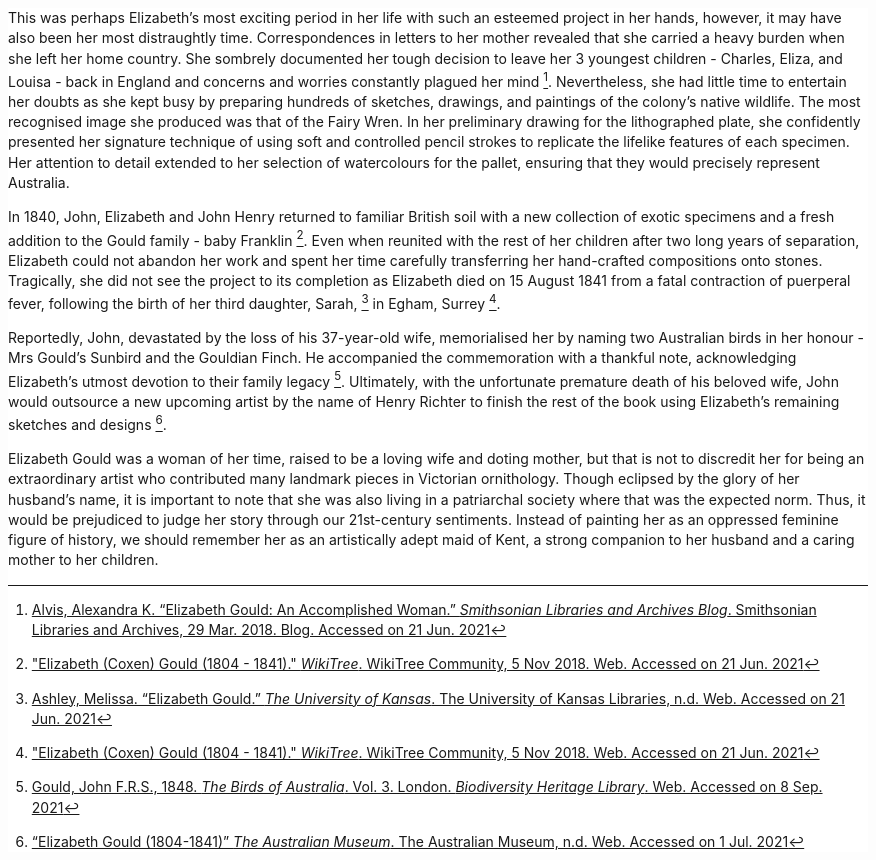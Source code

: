 This was perhaps Elizabeth’s most exciting period in her life with such an esteemed project in her hands, however, it may have also been her most distraughtly time. Correspondences in letters to her mother revealed that she carried a heavy burden when she left her home country. She sombrely documented her tough decision to leave her 3 youngest children - Charles, Eliza, and Louisa - back in England and concerns and worries constantly plagued her mind [^8]. Nevertheless, she had little time to entertain her doubts as she kept busy by preparing hundreds of sketches, drawings, and paintings of the colony’s native wildlife. The most recognised image she produced was that of the Fairy Wren. In her preliminary drawing for the lithographed plate, she confidently presented her signature technique of using soft and controlled pencil strokes to replicate the lifelike features of each specimen. Her attention to detail extended to her selection of watercolours for the pallet, ensuring that they would precisely represent Australia.
<param ve-image 
       fit="contain"
       title="Blue Wren (Malurus cyaneus) in “Birds of Australia”"
       description="Illustrated by Elizabeth Gould for John Gould’s “Birds of Australia”, 1972"
       attribution="rawpixel (https://www.rawpixel.com/image/321165/free-illustration-image-blue-wren-gould)"
       license="public domain"
       url="https://img.rawpixel.com/s3fs-private/rawpixel_images/website_content/pd15-158-num.jpg?w=800&dpr=1&fit=default&crop=default&q=65&vib=3&con=3&usm=15&bg=F4F4F3&ixlib=js-2.2.1&s=8539ca4f45990976634b541654947458">

In 1840, John, Elizabeth and John Henry returned to familiar British soil with a new collection of exotic specimens and a fresh addition to the Gould family - baby Franklin [^1]. Even when reunited with the rest of her children after two long years of separation, Elizabeth could not abandon her work and spent her time carefully transferring her hand-crafted compositions onto stones. Tragically, she did not see the project to its completion as Elizabeth died on 15 August 1841 from a fatal contraction of puerperal fever, following the birth of her third daughter, Sarah, [^4] in Egham, Surrey [^1].
<param ve-entity eid="Q746681">
<param ve-map title="Death place of Elizabeth Gould" center="Q746681" zoom="12" show-labels prefer-geojson>

Reportedly, John, devastated by the loss of his 37-year-old wife, memorialised her by naming two Australian birds in her honour - Mrs Gould’s Sunbird and the Gouldian Finch. He accompanied the commemoration with a thankful note, acknowledging Elizabeth’s utmost devotion to their family legacy [^9]. Ultimately, with the unfortunate premature death of his beloved wife, John would outsource a new upcoming artist by the name of Henry Richter to finish the rest of the book using Elizabeth’s remaining sketches and designs [^10].
<param ve-image 
       fit="contain"
       title="Gouldian Finch (Chloebia gouldiae)"
       attribution="Photographed by Martin Pot, 16 Feb. 2008"
       license="CC BY-SA 3.0"
       url="https://upload.wikimedia.org/wikipedia/commons/3/3e/Male_adult_Gouldian_Finch.jpg">

Elizabeth Gould was a woman of her time, raised to be a loving wife and doting mother, but that is not to discredit her for being an extraordinary artist who contributed many landmark pieces in Victorian ornithology. Though eclipsed by the glory of her husband’s name, it is important to note that she was also living in a patriarchal society where that was the expected norm. Thus, it would be prejudiced to judge her story through our 21st-century sentiments. Instead of painting her as an oppressed feminine figure of history, we should remember her as an artistically adept maid of Kent, a strong companion to her husband and a caring mother to her children.
<param ve-image 
       fit="contain"
       title="Elizabeth Gould holding an Australian cockatiel (Nymphicus hollandicus)"
       description="Oil painting by unknown artist"
       attribution="National Library of Australia (http://nla.gov.au/nla.obj-150672913)"
       license="public domain"
       url="https://blog.biodiversitylibrary.org/wp-content/uploads/sites/4/2019/02/nla.obj-150672913-1-716x1024.jpg">


[^1]: ["Elizabeth (Coxen) Gould (1804 - 1841)." _WikiTree_.  WikiTree Community, 5 Nov 2018. Web. Accessed on 21 Jun. 2021](https://www.wikitree.com/wiki/Coxen-86)
[^2]: [Castellucci, Adria. “Elizabeth Gould: working wife, Victorian mother.” _The Australian Museum_. The Australian Museum, n.d. Web. Accessed on 1 Jul. 2021](https://australian.museum/learn/collections/museum-archives-library/john-gould/elizabeth-gould-1804-1841/working-wife-and-mother/)
[^3]: [“John Gould.” _National Portrait Gallery_. Australian National Portrait Gallery, n.d. Web. Accessed on 1 Jul. 2021](https://www.portrait.gov.au/people/john-gould-1804)
[^4]: [Ashley, Melissa. “Elizabeth Gould.” _The University of Kansas_. The University of Kansas Libraries, n.d. Web. Accessed on 21 Jun. 2021](https://exhibits.lib.ku.edu/exhibits/show/gould/about/elizabeth_gould)
[^5]: [Russel, Roslyn. _The Business of Nature: John Gould and Australia_. Canberra: The National Library of Australia, 2011. _Google Books_. Web. Accessed on 8 Sep. 2021](https://books.google.co.uk/books?id=71qYuhz9FM8C&lpg=PP1&pg=PA11#v=onepage&q&f=false)
[^6]: [“The Story of Elizabeth Gould – An Extraordinary Bird Woman.” _Tyne & Wear Archives & Museums Blog_. Tyne & Wear Archives & Museums Staff Members, 5 May 2020. Blog. Accessed on 21 Jun. 2021](https://blog.twmuseums.org.uk/the-story-of-elizabeth-gould-an-extraordinary-bird-woman/)
[^7]: [Bowdler Sharpe, R. 1893. _An analytical index to the works of the late John Gould_. London: Sotheran. _Biodiversity Heritage Library_. Web. Accessed on 8 Sep. 2021](https://www.biodiversitylibrary.org/item/238898#page/18/mode/1up)
[^8]: [Alvis, Alexandra K. “Elizabeth Gould: An Accomplished Woman.” _Smithsonian Libraries and Archives Blog_. Smithsonian Libraries and Archives, 29 Mar. 2018. Blog. Accessed on 21 Jun. 2021](https://blog.library.si.edu/blog/2018/03/29/elizabeth-gould-an-accomplished-woman/#.YT9oVn2ndPY)
[^9]: [Gould, John F.R.S., 1848. _The Birds of Australia_. Vol. 3. London. _Biodiversity Heritage Library_. Web. Accessed on 8 Sep. 2021](https://www.biodiversitylibrary.org/item/187975#page/7/mode/1up)
[^10]: [“Elizabeth Gould (1804-1841)” _The Australian Museum_. The Australian Museum, n.d. Web. Accessed on 1 Jul. 2021](https://australian.museum/learn/collections/museum-archives-library/john-gould/elizabeth-gould-1804-1841/)